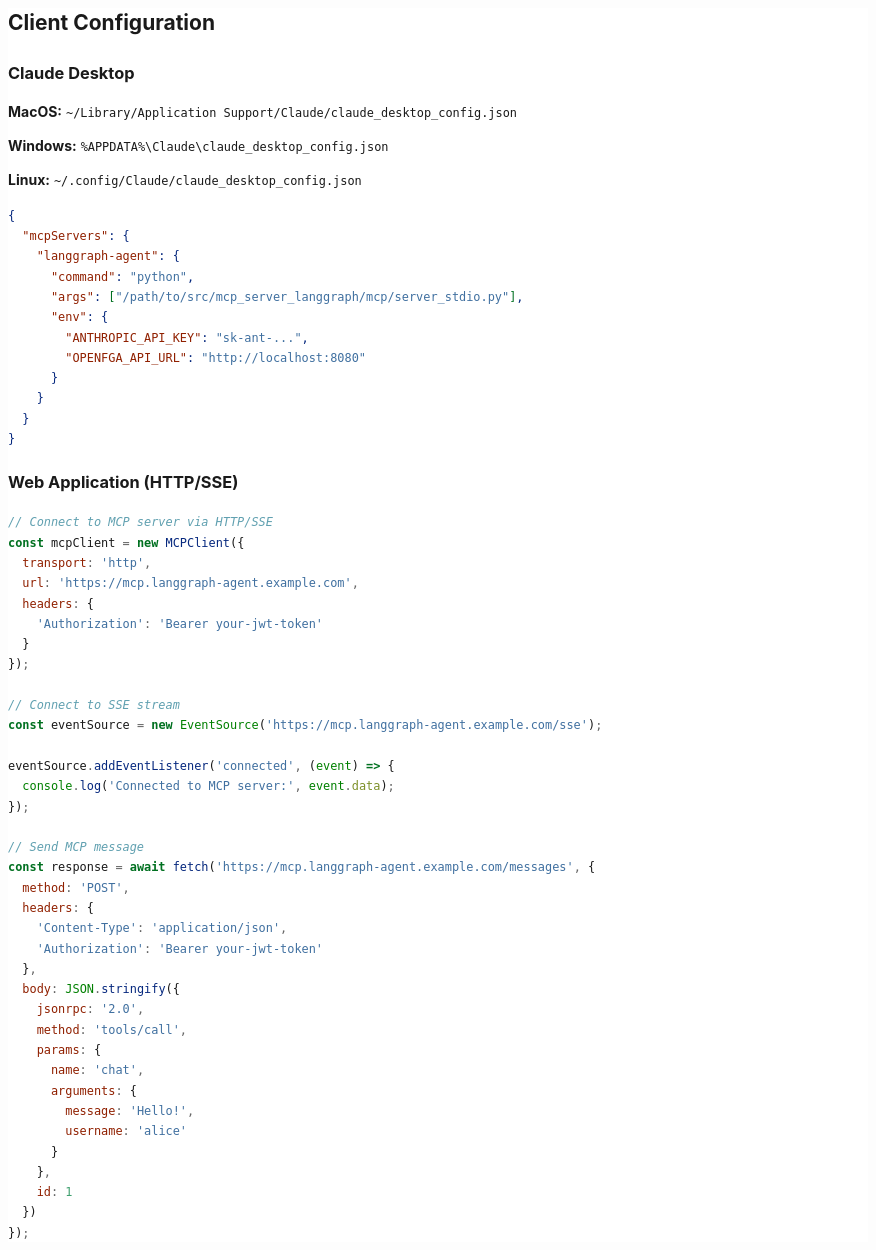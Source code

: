 ## Client Configuration

### Claude Desktop

**MacOS:** `~/Library/Application Support/Claude/claude_desktop_config.json`

**Windows:** `%APPDATA%\Claude\claude_desktop_config.json`

**Linux:** `~/.config/Claude/claude_desktop_config.json`

```json
{
  "mcpServers": {
    "langgraph-agent": {
      "command": "python",
      "args": ["/path/to/src/mcp_server_langgraph/mcp/server_stdio.py"],
      "env": {
        "ANTHROPIC_API_KEY": "sk-ant-...",
        "OPENFGA_API_URL": "http://localhost:8080"
      }
    }
  }
}
```

### Web Application (HTTP/SSE)

```javascript
// Connect to MCP server via HTTP/SSE
const mcpClient = new MCPClient({
  transport: 'http',
  url: 'https://mcp.langgraph-agent.example.com',
  headers: {
    'Authorization': 'Bearer your-jwt-token'
  }
});

// Connect to SSE stream
const eventSource = new EventSource('https://mcp.langgraph-agent.example.com/sse');

eventSource.addEventListener('connected', (event) => {
  console.log('Connected to MCP server:', event.data);
});

// Send MCP message
const response = await fetch('https://mcp.langgraph-agent.example.com/messages', {
  method: 'POST',
  headers: {
    'Content-Type': 'application/json',
    'Authorization': 'Bearer your-jwt-token'
  },
  body: JSON.stringify({
    jsonrpc: '2.0',
    method: 'tools/call',
    params: {
      name: 'chat',
      arguments: {
        message: 'Hello!',
        username: 'alice'
      }
    },
    id: 1
  })
});

```
